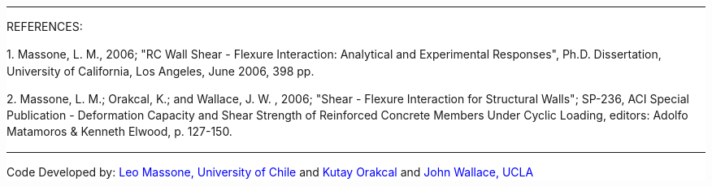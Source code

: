 <hr />
<p>REFERENCES:</p>
<p>1. Massone, L. M., 2006; "RC Wall Shear - Flexure Interaction:
Analytical and Experimental Responses", Ph.D. Dissertation, University
of California, Los Angeles, June 2006, 398 pp.</p>
<p>2. Massone, L. M.; Orakcal, K.; and Wallace, J. W. , 2006; "Shear -
Flexure Interaction for Structural Walls"; SP-236, ACI Special
Publication - Deformation Capacity and Shear Strength of Reinforced
Concrete Members Under Cyclic Loading, editors: Adolfo Matamoros &amp;
Kenneth Elwood, p. 127-150.</p>
<hr />
<p>Code Developed by: <span style="color:blue"> Leo Massone,
University of Chile </span> and <span style="color:blue">
Kutay Orakcal</span> and <span style="color:blue"> John
Wallace, UCLA </span></p>
